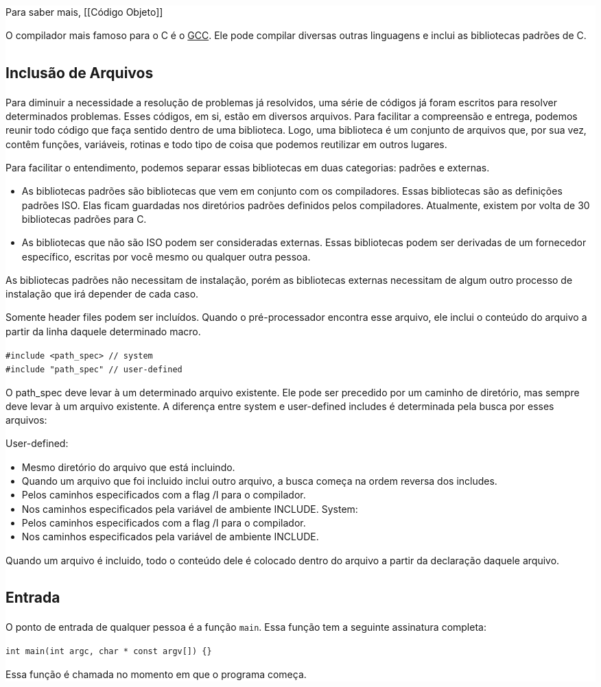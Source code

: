 Para saber mais, [[Código Objeto]]

O compilador mais famoso para o C é o [GCC](https://gcc.gnu.org/). Ele pode compilar diversas outras linguagens e inclui as bibliotecas padrões de C.
## Inclusão de Arquivos

Para diminuir a necessidade a resolução de problemas já resolvidos, uma série de códigos já foram escritos para resolver determinados problemas. Esses códigos, em si, estão em diversos arquivos. Para facilitar a compreensão e entrega, podemos reunir todo código que faça sentido dentro de uma biblioteca. Logo, uma biblioteca é um conjunto de arquivos que, por sua vez, contêm funções, variáveis, rotinas e todo tipo de coisa que podemos reutilizar em outros lugares.

Para facilitar o entendimento, podemos separar essas bibliotecas em duas categorias: padrões e externas.

- As bibliotecas padrões são bibliotecas que vem em conjunto com os compiladores. Essas bibliotecas são as definições padrões ISO. Elas ficam guardadas nos diretórios padrões definidos pelos compiladores. Atualmente, existem por volta de 30 bibliotecas padrões para C.

- As bibliotecas que não são ISO podem ser consideradas externas. Essas bibliotecas podem ser derivadas de um fornecedor específico, escritas por você mesmo ou qualquer outra pessoa.

As bibliotecas padrões não necessitam de instalação, porém as bibliotecas externas necessitam de algum outro processo de instalação que irá depender de cada caso.

Somente header files podem ser incluídos. Quando o pré-processador encontra esse arquivo, ele inclui o conteúdo do arquivo a partir da linha daquele determinado macro.
```
#include <path_spec> // system
#include "path_spec" // user-defined
```

O path_spec deve levar à um determinado arquivo existente. Ele pode ser precedido por um caminho de diretório, mas sempre deve levar à um arquivo existente. A diferença entre system e user-defined includes é determinada pela busca por esses arquivos:

User-defined:
- Mesmo diretório do arquivo que está incluindo.
- Quando um arquivo que foi incluido inclui outro arquivo, a busca começa na ordem reversa dos includes.
- Pelos caminhos especificados com a flag /I para o compilador.
- Nos caminhos especificados pela variável de ambiente INCLUDE.
System:
- Pelos caminhos especificados com a flag /I para o compilador.
- Nos caminhos especificados pela variável de ambiente INCLUDE.

Quando um arquivo é incluido, todo o conteúdo dele é colocado dentro do arquivo a partir da declaração daquele arquivo.
## Entrada
O ponto de entrada de qualquer pessoa é a função `main`. Essa função tem a seguinte assinatura completa:

```
int main(int argc, char * const argv[]) {}
```
Essa função é chamada no momento em que o programa começa.
